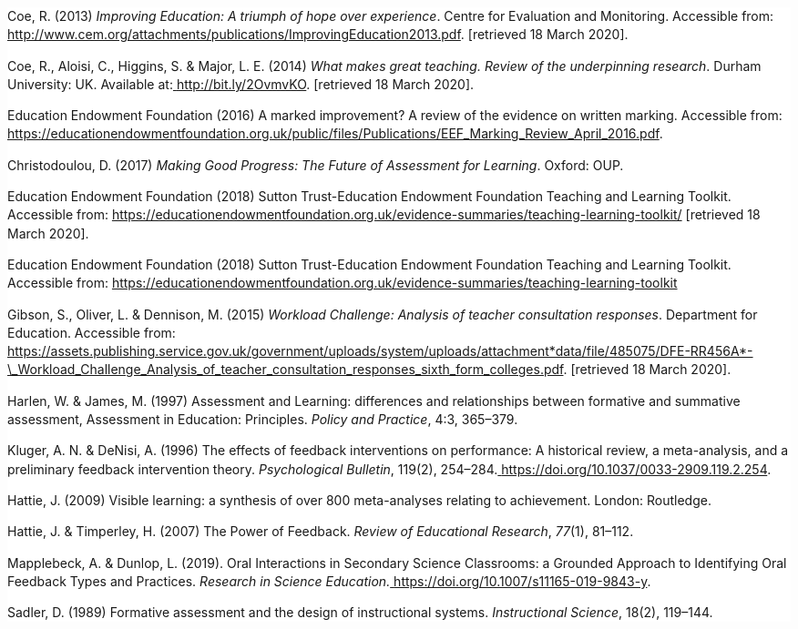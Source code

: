 Coe, R. (2013) _Improving Education: A triumph of hope over experience_. Centre for Evaluation and Monitoring. Accessible from:<a href="http://www.cem.org/attachments/publications/ImprovingEducation2013.pdf"> http://www.cem.org/attachments/publications/ImprovingEducation2013.pdf</a>. [retrieved 18 March 2020].

Coe, R., Aloisi, C., Higgins, S. &amp; Major, L. E. (2014) _What makes great teaching. Review of the underpinning research_. Durham University: UK. Available at:<a href="http://bit.ly/2OvmvKO"> http://bit.ly/2OvmvKO</a>. [retrieved 18 March 2020].

Education Endowment Foundation (2016) A marked improvement? A review of the evidence on written marking. Accessible from:<a href="https://educationendowmentfoundation.org.uk/public/files/Publications/EEF_Marking_Review_April_2016.pdf"> https://educationendowmentfoundation.org.uk/public/files/Publications/EEF_Marking_Review_April_2016.pdf</a>.

Christodoulou, D. (2017) _Making Good Progress: The Future of Assessment for Learning_. Oxford: OUP.

Education Endowment Foundation (2018) Sutton Trust-Education Endowment Foundation Teaching and Learning Toolkit. Accessible from: <a href="https://educationendowmentfoundation.org.uk/evidence-summaries/teaching-learning-toolkit/">https://educationendowmentfoundation.org.uk/evidence-summaries/teaching-learning-toolkit/</a> [retrieved 18 March 2020].

Education Endowment Foundation (2018) Sutton Trust-Education Endowment Foundation Teaching and Learning Toolkit. Accessible from: <a href="https://educationendowmentfoundation.org.uk/evidence-summaries/teaching-learning-toolkit">https://educationendowmentfoundation.org.uk/evidence-summaries/teaching-learning-toolkit</a>

Gibson, S., Oliver, L. &amp; Dennison, M. (2015) _Workload Challenge: Analysis of teacher consultation responses_. Department for Education. Accessible from:<a href="https://assets.publishing.service.gov.uk/government/uploads/system/uploads/attachment_data/file/485075/DFE-RR456A_-_Workload_Challenge_Analysis_of_teacher_consultation_responses_sixth_form_colleges.pdf"> https://assets.publishing.service.gov.uk/government/uploads/system/uploads/attachment*data/file/485075/DFE-RR456A*-\_Workload_Challenge_Analysis_of_teacher_consultation_responses_sixth_form_colleges.pdf</a>. [retrieved 18 March 2020].

Harlen, W. &amp; James, M. (1997) Assessment and Learning: differences and relationships between formative and summative assessment, Assessment in Education: Principles. _Policy and Practice_, 4:3, 365–379.

Kluger, A. N. &amp; DeNisi, A. (1996) The effects of feedback interventions on performance: A historical review, a meta-analysis, and a preliminary feedback intervention theory. _Psychological Bulletin_, 119(2), 254–284.<a href="https://doi.org/10.1037/0033-2909.119.2.254"> https://doi.org/10.1037/0033-2909.119.2.254</a>.

Hattie, J. (2009) Visible learning: a synthesis of over 800 meta-analyses relating to achievement. London: Routledge.

Hattie, J. &amp; Timperley, H. (2007) The Power of Feedback. _Review of Educational Research_, _77_(1), 81–112.

Mapplebeck, A. &amp; Dunlop, L. (2019). Oral Interactions in Secondary Science Classrooms: a Grounded Approach to Identifying Oral Feedback Types and Practices. _Research in Science Education._<a href="https://doi.org/10.1007/s11165-019-9843-y"> https://doi.org/10.1007/s11165-019-9843-y</a>.

Sadler, D. (1989) Formative assessment and the design of instructional systems. _Instructional Science_, 18(2), 119–144.
